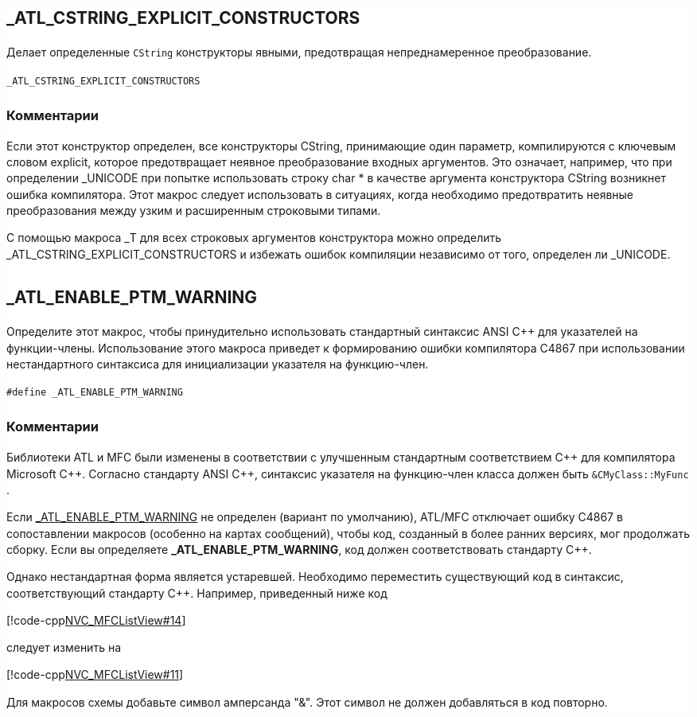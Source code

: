 ## <a name="_atl_cstring_explicit_constructors"></a><a name="_atl_cstring_explicit_constructors"></a> _ATL_CSTRING_EXPLICIT_CONSTRUCTORS

Делает определенные `CString` конструкторы явными, предотвращая непреднамеренное преобразование.

```
_ATL_CSTRING_EXPLICIT_CONSTRUCTORS
```

### <a name="remarks"></a>Комментарии

Если этот конструктор определен, все конструкторы CString, принимающие один параметр, компилируются с ключевым словом explicit, которое предотвращает неявное преобразование входных аргументов. Это означает, например, что при определении _UNICODE при попытке использовать строку char * в качестве аргумента конструктора CString возникнет ошибка компилятора. Этот макрос следует использовать в ситуациях, когда необходимо предотвратить неявные преобразования между узким и расширенным строковыми типами.

С помощью макроса _T для всех строковых аргументов конструктора можно определить _ATL_CSTRING_EXPLICIT_CONSTRUCTORS и избежать ошибок компиляции независимо от того, определен ли _UNICODE.

## <a name="_atl_enable_ptm_warning"></a><a name="_atl_enable_ptm_warning"></a> _ATL_ENABLE_PTM_WARNING

Определите этот макрос, чтобы принудительно использовать стандартный синтаксис ANSI C++ для указателей на функции-члены. Использование этого макроса приведет к формированию ошибки компилятора C4867 при использовании нестандартного синтаксиса для инициализации указателя на функцию-член.

```
#define _ATL_ENABLE_PTM_WARNING
```

### <a name="remarks"></a>Комментарии

Библиотеки ATL и MFC были изменены в соответствии с улучшенным стандартным соответствием C++ для компилятора Microsoft C++. Согласно стандарту ANSI C++, синтаксис указателя на функцию-член класса должен быть `&CMyClass::MyFunc` .

Если [_ATL_ENABLE_PTM_WARNING](#_atl_enable_ptm_warning) не определен (вариант по умолчанию), ATL/MFC отключает ошибку C4867 в сопоставлении макросов (особенно на картах сообщений), чтобы код, созданный в более ранних версиях, мог продолжать сборку. Если вы определяете **_ATL_ENABLE_PTM_WARNING**, код должен соответствовать стандарту C++.

Однако нестандартная форма является устаревшей. Необходимо переместить существующий код в синтаксис, соответствующий стандарту C++. Например, приведенный ниже код

[!code-cpp[NVC_MFCListView#14](../../atl/reference/codesnippet/cpp/compiler-options-macros_2.cpp)]

следует изменить на

[!code-cpp[NVC_MFCListView#11](../../atl/reference/codesnippet/cpp/compiler-options-macros_3.cpp)]

Для макросов схемы добавьте символ амперсанда "&". Этот символ не должен добавляться в код повторно.
